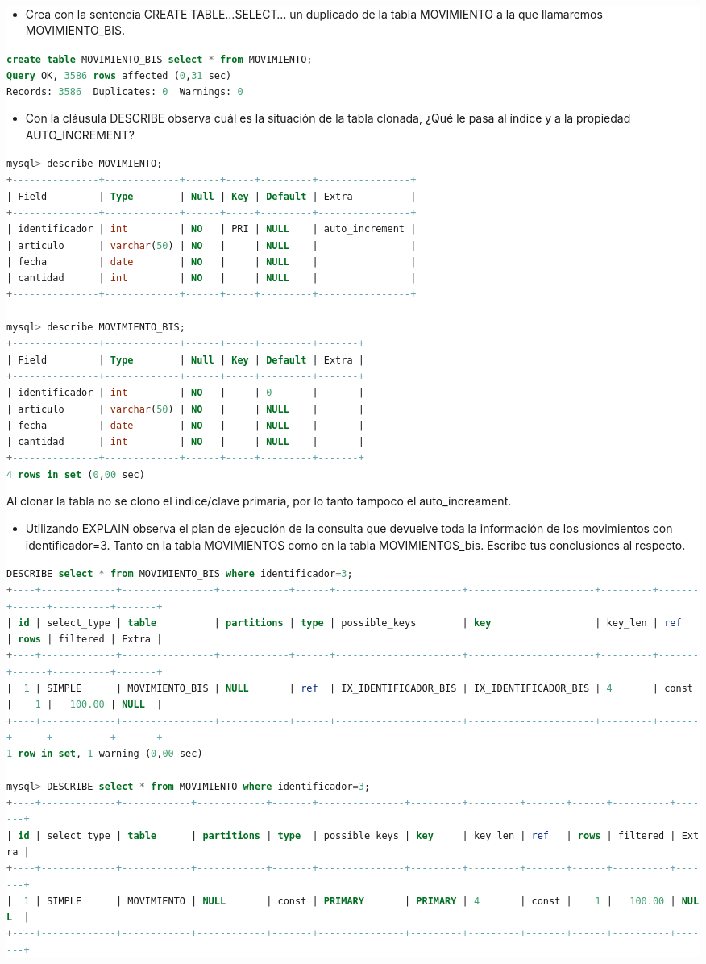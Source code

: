 - Crea con la sentencia CREATE TABLE…SELECT… un duplicado de la tabla MOVIMIENTO a la que llamaremos MOVIMIENTO_BIS.
```sql
create table MOVIMIENTO_BIS select * from MOVIMIENTO;
Query OK, 3586 rows affected (0,31 sec)
Records: 3586  Duplicates: 0  Warnings: 0
```

- Con la cláusula DESCRIBE observa cuál es la situación de la tabla clonada, ¿Qué le pasa al índice y a la propiedad AUTO_INCREMENT?
```sql
mysql> describe MOVIMIENTO;
+---------------+-------------+------+-----+---------+----------------+
| Field         | Type        | Null | Key | Default | Extra          |
+---------------+-------------+------+-----+---------+----------------+
| identificador | int         | NO   | PRI | NULL    | auto_increment |
| articulo      | varchar(50) | NO   |     | NULL    |                |
| fecha         | date        | NO   |     | NULL    |                |
| cantidad      | int         | NO   |     | NULL    |                |
+---------------+-------------+------+-----+---------+----------------+

mysql> describe MOVIMIENTO_BIS;
+---------------+-------------+------+-----+---------+-------+
| Field         | Type        | Null | Key | Default | Extra |
+---------------+-------------+------+-----+---------+-------+
| identificador | int         | NO   |     | 0       |       |
| articulo      | varchar(50) | NO   |     | NULL    |       |
| fecha         | date        | NO   |     | NULL    |       |
| cantidad      | int         | NO   |     | NULL    |       |
+---------------+-------------+------+-----+---------+-------+
4 rows in set (0,00 sec)
```
Al clonar la tabla no se clono el indice/clave primaria, por lo tanto tampoco el auto_increament.

- Utilizando EXPLAIN observa el plan de ejecución de la consulta que devuelve toda la información de los movimientos con identificador=3. Tanto en la tabla MOVIMIENTOS como en la tabla MOVIMIENTOS_bis. Escribe tus conclusiones al respecto.
```sql
DESCRIBE select * from MOVIMIENTO_BIS where identificador=3;
+----+-------------+----------------+------------+------+----------------------+----------------------+---------+-------+------+----------+-------+
| id | select_type | table          | partitions | type | possible_keys        | key                  | key_len | ref   | rows | filtered | Extra |
+----+-------------+----------------+------------+------+----------------------+----------------------+---------+-------+------+----------+-------+
|  1 | SIMPLE      | MOVIMIENTO_BIS | NULL       | ref  | IX_IDENTIFICADOR_BIS | IX_IDENTIFICADOR_BIS | 4       | const |    1 |   100.00 | NULL  |
+----+-------------+----------------+------------+------+----------------------+----------------------+---------+-------+------+----------+-------+
1 row in set, 1 warning (0,00 sec)

mysql> DESCRIBE select * from MOVIMIENTO where identificador=3;
+----+-------------+------------+------------+-------+---------------+---------+---------+-------+------+----------+-------+
| id | select_type | table      | partitions | type  | possible_keys | key     | key_len | ref   | rows | filtered | Extra |
+----+-------------+------------+------------+-------+---------------+---------+---------+-------+------+----------+-------+
|  1 | SIMPLE      | MOVIMIENTO | NULL       | const | PRIMARY       | PRIMARY | 4       | const |    1 |   100.00 | NULL  |
+----+-------------+------------+------------+-------+---------------+---------+---------+-------+------+----------+-------+
```
